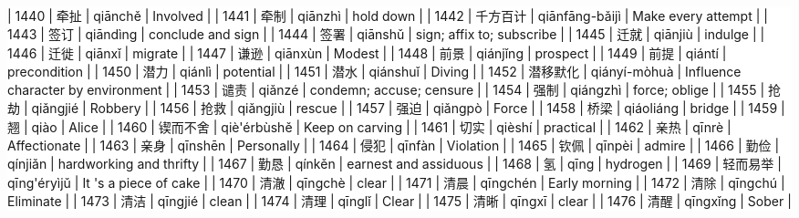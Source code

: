 | 1440 | 牵扯 | qiānchě | Involved |
| 1441 | 牵制 | qiānzhì | hold down |
| 1442 | 千方百计 | qiānfāng-bǎijì | Make every attempt |
| 1443 | 签订 | qiāndìng | conclude and sign |
| 1444 | 签署 | qiānshǔ | sign; affix to; subscribe |
| 1445 | 迁就 | qiānjiù | indulge |
| 1446 | 迁徙 | qiānxǐ | migrate |
| 1447 | 谦逊 | qiānxùn | Modest |
| 1448 | 前景 | qiánjǐng | prospect |
| 1449 | 前提 | qiántí | precondition |
| 1450 | 潜力 | qiánlì | potential |
| 1451 | 潜水 | qiánshuǐ | Diving |
| 1452 | 潜移默化 | qiányí-mòhuà | Influence character by environment |
| 1453 | 谴责 | qiǎnzé | condemn; accuse; censure |
| 1454 | 强制 | qiángzhì | force; oblige |
| 1455 | 抢劫 | qiǎngjié | Robbery |
| 1456 | 抢救 | qiǎngjiù | rescue |
| 1457 | 强迫 | qiǎngpò | Force |
| 1458 | 桥梁 | qiáoliáng | bridge |
| 1459 | 翘 | qiào | Alice |
| 1460 | 锲而不舍 | qiè'érbùshě | Keep on carving |
| 1461 | 切实 | qièshí | practical |
| 1462 | 亲热 | qīnrè | Affectionate |
| 1463 | 亲身 | qīnshēn | Personally |
| 1464 | 侵犯 | qīnfàn | Violation |
| 1465 | 钦佩 | qīnpèi | admire |
| 1466 | 勤俭 | qínjiǎn | hardworking and thrifty |
| 1467 | 勤恳 | qínkěn | earnest and assiduous |
| 1468 | 氢 | qīng | hydrogen |
| 1469 | 轻而易举 | qīng'éryìjǔ | It 's a piece of cake |
| 1470 | 清澈 | qīngchè | clear |
| 1471 | 清晨 | qīngchén | Early morning |
| 1472 | 清除 | qīngchú | Eliminate |
| 1473 | 清洁 | qīngjié | clean |
| 1474 | 清理 | qīnglǐ | Clear |
| 1475 | 清晰 | qīngxī | clear |
| 1476 | 清醒 | qīngxǐng | Sober |